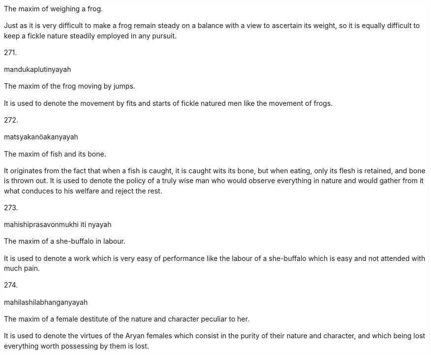 
The maxim of weighing a frog.



Just as it is very difficult to make a frog remain steady on a balance with a view to ascertain its weight, so it is equally difficult to keep a fickle nature steadily employed in any pursuit.



271\.

mandukaplutinyayah



The maxim of the frog moving by jumps.



It is used to denote the movement by fits and starts of fickle natured men like the movement of frogs.



272\.

matsyakanöakanyayah



The maxim of fish and its bone.



It originates from the fact that when a fish is caught, it is caught wits its bone, but when eating, only its flesh is retained, and bone is thrown out. It is used to denote the policy of a truly wise man who would observe everything in nature and would gather from it what conduces to his welfare and reject the rest.



273\.

mahishiprasavonmukhi iti nyayah



The maxim of a she-buffalo in labour.



It is used to denote a work which is very easy of performance like the labour of a she-buffalo which is easy and not attended with much pain.



274\.

mahilashilabhanganyayah



The maxim of a female destitute of the nature and character peculiar to her.



It is used to denote the virtues of the Aryan females which consist in the purity of their nature and character, and which being lost everything worth possessing by them is lost.


